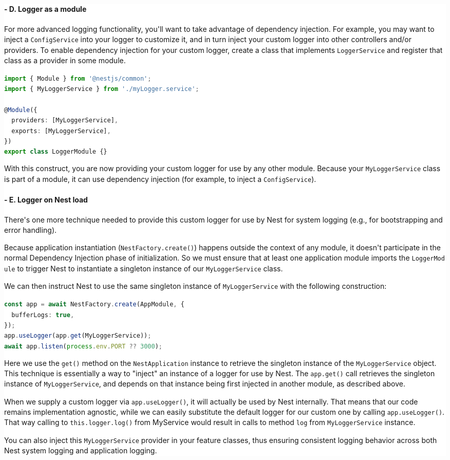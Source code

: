 #### - D. Logger as a module

For more advanced logging functionality, you'll want to take advantage of dependency injection. For example, you may want to inject a `ConfigService` into your logger to customize it, and in turn inject your custom logger into other controllers and/or providers. To enable dependency injection for your custom logger, create a class that implements `LoggerService` and register that class as a provider in some module.

```ts
import { Module } from '@nestjs/common';
import { MyLoggerService } from './myLogger.service';

@Module({
  providers: [MyLoggerService],
  exports: [MyLoggerService],
})
export class LoggerModule {}
```

With this construct, you are now providing your custom logger for use by any other module. Because your `MyLoggerService` class is part of a module, it can use dependency injection (for example, to inject a `ConfigService`).

#### - E. Logger on Nest load

There's one more technique needed to provide this custom logger for use by Nest for system logging (e.g., for bootstrapping and error handling).

Because application instantiation (`NestFactory.create()`) happens outside the context of any module, it doesn't participate in the normal Dependency Injection phase of initialization. So we must ensure that at least one application module imports the `LoggerModule` to trigger Nest to instantiate a singleton instance of our `MyLoggerService` class.

We can then instruct Nest to use the same singleton instance of `MyLoggerService` with the following construction:

```ts
const app = await NestFactory.create(AppModule, {
  bufferLogs: true,
});
app.useLogger(app.get(MyLoggerService));
await app.listen(process.env.PORT ?? 3000);
```

Here we use the `get()` method on the `NestApplication` instance to retrieve the singleton instance of the `MyLoggerService` object. This technique is essentially a way to "inject" an instance of a logger for use by Nest. The `app.get()` call retrieves the singleton instance of `MyLoggerService`, and depends on that instance being first injected in another module, as described above.

When we supply a custom logger via `app.useLogger()`, it will actually be used by Nest internally. That means that our code remains implementation agnostic, while we can easily substitute the default logger for our custom one by calling `app.useLogger()`. That way calling to `this.logger.log()` from MyService would result in calls to method `log` from `MyLoggerService` instance.

You can also inject this `MyLoggerService` provider in your feature classes, thus ensuring consistent logging behavior across both Nest system logging and application logging.

